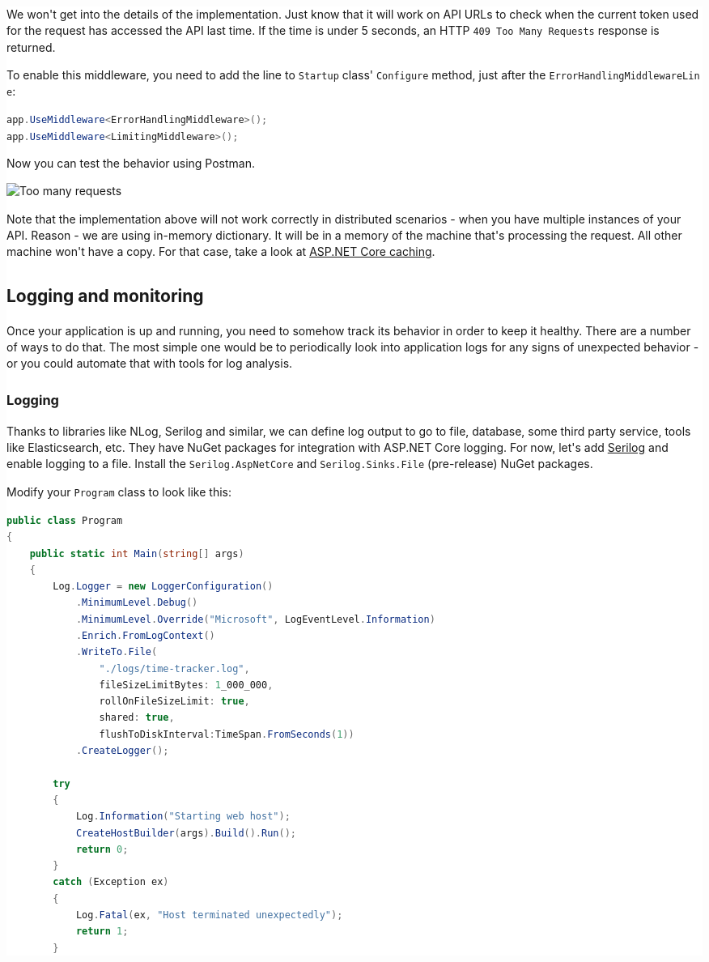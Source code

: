 We won't get into the details of the implementation. Just know that it will work on API URLs to check when the current token used for the request has accessed the API last time. If the time is under 5 seconds, an HTTP `409 Too Many Requests` response is returned.

To enable this middleware, you need to add the line to `Startup` class' `Configure` method, just after the `ErrorHandlingMiddlewareLine`:

```c#
app.UseMiddleware<ErrorHandlingMiddleware>();
app.UseMiddleware<LimitingMiddleware>();
```

Now you can test the behavior using Postman.

![Too many requests](images/postman-too-many-requests.png)

Note that the implementation above will not work correctly in distributed scenarios - when you have multiple instances of your API. Reason - we are using in-memory dictionary. It will be in a memory of the machine that's processing the request. All other machine won't have a copy. For that case, take a look at [ASP.NET Core caching](https://docs.microsoft.com/en-us/aspnet/core/performance/caching/response?view=aspnetcore-3.0#other-caching-technology-in-aspnet-core).

## Logging and monitoring

Once your application is up and running, you need to somehow track its behavior in order to keep it healthy. There are a number of ways to do that. The most simple one would be to periodically look into application logs for any signs of unexpected behavior - or you could automate that with tools for log analysis.

### Logging

Thanks to libraries like NLog, Serilog and similar, we can define log output to go to file, database, some third party service, tools like Elasticsearch, etc. They have NuGet packages for integration with ASP.NET Core logging. For now, let's add [Serilog](https://github.com/serilog/serilog-aspnetcore) and enable logging to a file. Install the `Serilog.AspNetCore` and `Serilog.Sinks.File` (pre-release) NuGet packages.

Modify your `Program` class to look like this:

```c#
public class Program
{
    public static int Main(string[] args)
    {
        Log.Logger = new LoggerConfiguration()
            .MinimumLevel.Debug()
            .MinimumLevel.Override("Microsoft", LogEventLevel.Information)
            .Enrich.FromLogContext()
            .WriteTo.File(
                "./logs/time-tracker.log",
                fileSizeLimitBytes: 1_000_000,
                rollOnFileSizeLimit: true,
                shared: true,
                flushToDiskInterval:TimeSpan.FromSeconds(1))
            .CreateLogger();

        try
        {
            Log.Information("Starting web host");
            CreateHostBuilder(args).Build().Run();
            return 0;
        }
        catch (Exception ex)
        {
            Log.Fatal(ex, "Host terminated unexpectedly");
            return 1;
        }
```